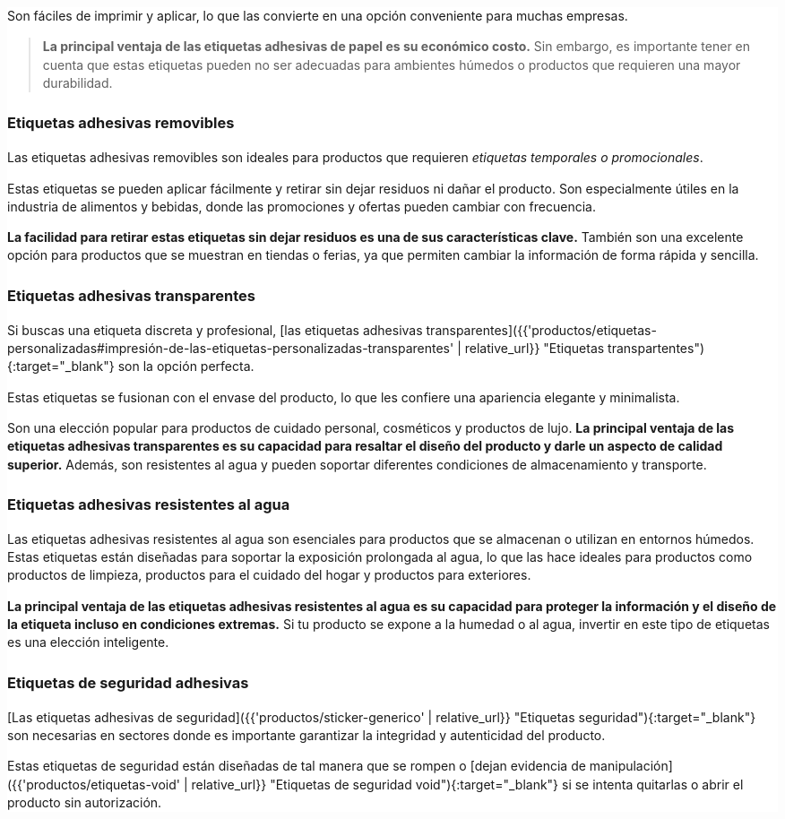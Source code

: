 Son fáciles de imprimir y aplicar, lo que las convierte en una opción conveniente para muchas empresas.

>**La principal ventaja de las etiquetas adhesivas de papel es su económico costo.**  Sin embargo, es importante tener en cuenta que estas etiquetas pueden no ser adecuadas para ambientes húmedos o productos que requieren una mayor durabilidad.

### Etiquetas adhesivas removibles

Las etiquetas adhesivas removibles son ideales para productos que requieren *etiquetas temporales o promocionales*.

Estas etiquetas se pueden aplicar fácilmente y retirar sin dejar residuos ni dañar el producto. Son especialmente útiles en la industria de alimentos y bebidas, donde las promociones y ofertas pueden cambiar con frecuencia.

**La facilidad para retirar estas etiquetas sin dejar residuos es una de sus características clave.**  También son una excelente opción para productos que se muestran en tiendas o ferias, ya que permiten cambiar la información de forma rápida y sencilla.

### Etiquetas adhesivas transparentes

Si buscas una etiqueta discreta y profesional, [las etiquetas adhesivas transparentes]({{'productos/etiquetas-personalizadas#impresión-de-las-etiquetas-personalizadas-transparentes' | relative_url}} "Etiquetas transpartentes"){:target="_blank"} son la opción perfecta.

Estas etiquetas se fusionan con el envase del producto, lo que les confiere una apariencia elegante y minimalista.

Son una elección popular para productos de cuidado personal, cosméticos y productos de lujo.  **La principal ventaja de las etiquetas adhesivas transparentes es su capacidad para resaltar el diseño del producto y darle un aspecto de calidad superior.** Además, son resistentes al agua y pueden soportar diferentes condiciones de almacenamiento y transporte.

### Etiquetas adhesivas resistentes al agua

Las etiquetas adhesivas resistentes al agua son esenciales para productos que se almacenan o utilizan en entornos húmedos. Estas etiquetas están diseñadas para soportar la exposición prolongada al agua, lo que las hace ideales para productos como productos de limpieza, productos para el cuidado del hogar y productos para exteriores.

**La principal ventaja de las etiquetas adhesivas resistentes al agua es su capacidad para proteger la información y el diseño de la etiqueta incluso en condiciones extremas.**  Si tu producto se expone a la humedad o al agua, invertir en este tipo de etiquetas es una elección inteligente.

### Etiquetas de seguridad adhesivas

[Las etiquetas adhesivas de seguridad]({{'productos/sticker-generico' | relative_url}} "Etiquetas seguridad"){:target="_blank"} son necesarias en sectores donde es importante garantizar la integridad y autenticidad del producto.

Estas etiquetas de seguridad están diseñadas de tal manera que se rompen o [dejan evidencia de manipulación]({{'productos/etiquetas-void' | relative_url}} "Etiquetas de seguridad void"){:target="_blank"} si se intenta quitarlas o abrir el producto sin autorización.
